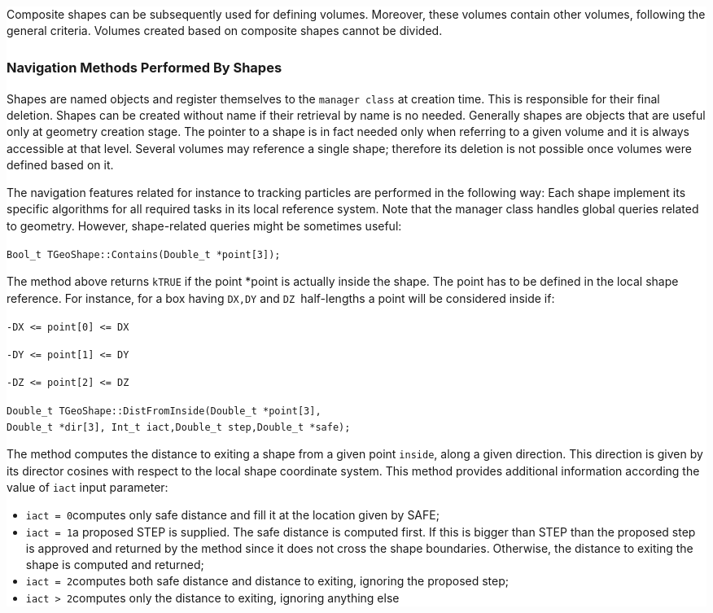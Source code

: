 Composite shapes can be subsequently used for defining volumes.
Moreover, these volumes contain other volumes, following the general
criteria. Volumes created based on composite shapes cannot be divided.

### Navigation Methods Performed By Shapes

Shapes are named objects and register themselves to the `manager class`
at creation time. This is responsible for their final deletion. Shapes
can be created without name if their retrieval by name is no needed.
Generally shapes are objects that are useful only at geometry creation
stage. The pointer to a shape is in fact needed only when referring to a
given volume and it is always accessible at that level. Several volumes
may reference a single shape; therefore its deletion is not possible
once volumes were defined based on it.

The navigation features related for instance to tracking particles are
performed in the following way: Each shape implement its specific
algorithms for all required tasks in its local reference system. Note
that the manager class handles global queries related to geometry.
However, shape-related queries might be sometimes useful:

``` {.cpp}
Bool_t TGeoShape::Contains(Double_t *point[3]);
```

The method above returns `kTRUE` if the point \*point is actually inside
the shape. The point has to be defined in the local shape reference. For
instance, for a box having `DX,DY` and `DZ `half-lengths a point will be
considered inside if:

`-DX <= point[0] <= DX`

`-DY <= point[1] <= DY`

`-DZ <= point[2] <= DZ`

``` {.cpp}
Double_t TGeoShape::DistFromInside(Double_t *point[3],
Double_t *dir[3], Int_t iact,Double_t step,Double_t *safe);
```

The method computes the distance to exiting a shape from a given point
`inside`, along a given direction. This direction is given by its
director cosines with respect to the local shape coordinate system. This
method provides additional information according the value of `iact`
input parameter:

-   `iact = 0`computes only safe distance and fill it at the location
    given by SAFE;
-   `iact = 1`a proposed STEP is supplied. The safe distance is computed
    first. If this is bigger than STEP than the proposed step is
    approved and returned by the method since it does not cross the
    shape boundaries. Otherwise, the distance to exiting the shape is
    computed and returned;
-   `iact = 2`computes both safe distance and distance to exiting,
    ignoring the proposed step;
-   `iact > 2`computes only the distance to exiting, ignoring anything
    else
